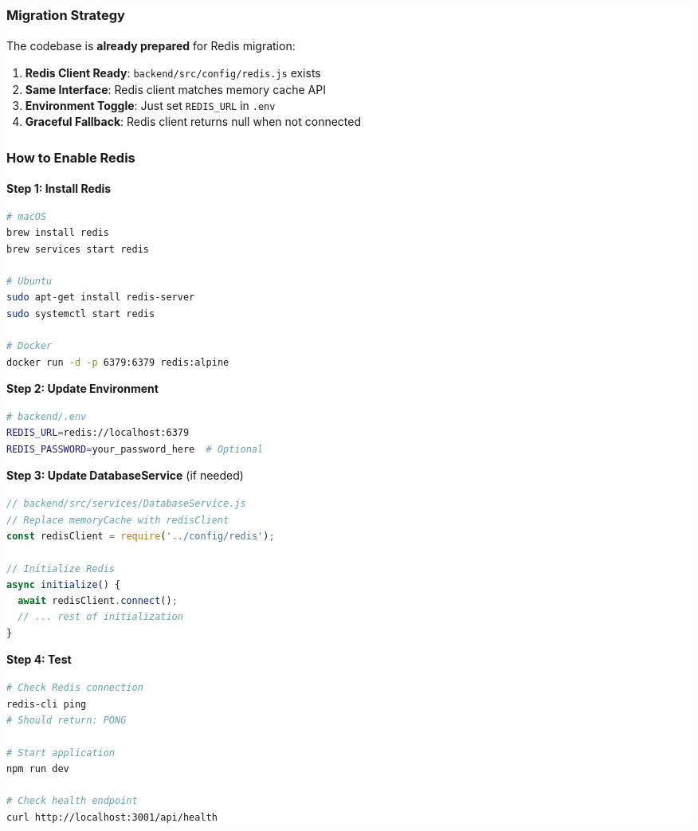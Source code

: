 ### Migration Strategy

The codebase is **already prepared** for Redis migration:

1. **Redis Client Ready**: `backend/src/config/redis.js` exists
2. **Same Interface**: Redis client matches memory cache API
3. **Environment Toggle**: Just set `REDIS_URL` in `.env`
4. **Graceful Fallback**: Redis client returns null when not connected

### How to Enable Redis

**Step 1: Install Redis**
```bash
# macOS
brew install redis
brew services start redis

# Ubuntu
sudo apt-get install redis-server
sudo systemctl start redis

# Docker
docker run -d -p 6379:6379 redis:alpine
```

**Step 2: Update Environment**
```bash
# backend/.env
REDIS_URL=redis://localhost:6379
REDIS_PASSWORD=your_password_here  # Optional
```

**Step 3: Update DatabaseService** (if needed)
```javascript
// backend/src/services/DatabaseService.js
// Replace memoryCache with redisClient
const redisClient = require('../config/redis');

// Initialize Redis
async initialize() {
  await redisClient.connect();
  // ... rest of initialization
}
```

**Step 4: Test**
```bash
# Check Redis connection
redis-cli ping
# Should return: PONG

# Start application
npm run dev

# Check health endpoint
curl http://localhost:3001/api/health
```
